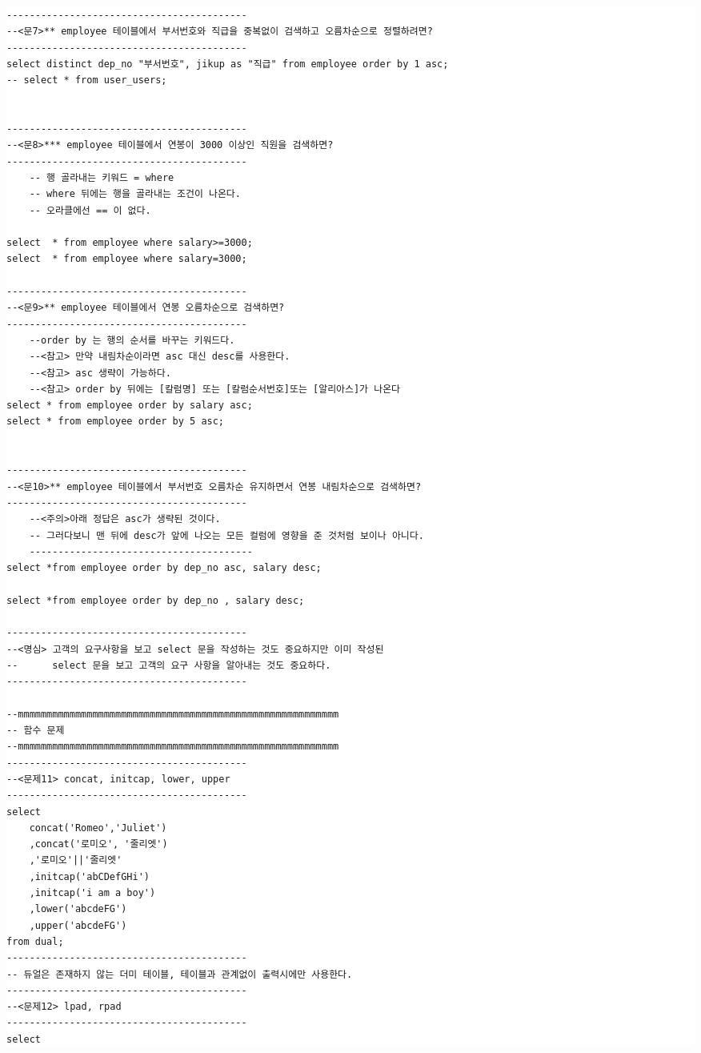     ------------------------------------------
    --<문7>** employee 테이블에서 부서번호와 직급을 중복없이 검색하고 오름차순으로 정렬하려면?
    ------------------------------------------
    select distinct dep_no "부서번호", jikup as "직급" from employee order by 1 asc;
    -- select * from user_users;


    ------------------------------------------
    --<문8>*** employee 테이블에서 연봉이 3000 이상인 직원을 검색하면?
    ------------------------------------------
        -- 행 골라내는 키워드 = where
        -- where 뒤에는 행을 골라내는 조건이 나온다.
        -- 오라클에선 == 이 없다.

    select  * from employee where salary>=3000;
    select  * from employee where salary=3000;

    ------------------------------------------
    --<문9>** employee 테이블에서 연봉 오름차순으로 검색하면?
    ------------------------------------------
        --order by 는 행의 순서를 바꾸는 키워드다.
        --<참고> 만약 내림차순이라면 asc 대신 desc를 사용한다.
        --<참고> asc 생략이 가능하다.
        --<참고> order by 뒤에는 [칼럼명] 또는 [칼럼순서번호]또는 [알리아스]가 나온다
    select * from employee order by salary asc;
    select * from employee order by 5 asc;


    ------------------------------------------
    --<문10>** employee 테이블에서 부서번호 오름차순 유지하면서 연봉 내림차순으로 검색하면?
    ------------------------------------------
        --<주의>아래 정답은 asc가 생략된 것이다.
        -- 그러다보니 맨 뒤에 desc가 앞에 나오는 모든 컬럼에 영향을 준 것처럼 보이나 아니다.
        ---------------------------------------
    select *from employee order by dep_no asc, salary desc;

    select *from employee order by dep_no , salary desc;

    ------------------------------------------
    --<명심> 고객의 요구사항을 보고 select 문을 작성하는 것도 중요하지만 이미 작성된
    --      select 문을 보고 고객의 요구 사항을 알아내는 것도 중요하다.
    ------------------------------------------

    --mmmmmmmmmmmmmmmmmmmmmmmmmmmmmmmmmmmmmmmmmmmmmmmmmmmmmmmm
    -- 함수 문제
    --mmmmmmmmmmmmmmmmmmmmmmmmmmmmmmmmmmmmmmmmmmmmmmmmmmmmmmmm
    ------------------------------------------
    --<문제11> concat, initcap, lower, upper
    ------------------------------------------
    select
        concat('Romeo','Juliet')
        ,concat('로미오', '줄리엣')
        ,'로미오'||'줄리엣'
        ,initcap('abCDefGHi')
        ,initcap('i am a boy')
        ,lower('abcdeFG')
        ,upper('abcdeFG')
    from dual;
    ------------------------------------------
    -- 듀얼은 존재하지 않는 더미 테이블, 테이블과 관계없이 출력시에만 사용한다.
    ------------------------------------------
    --<문제12> lpad, rpad
    ------------------------------------------
    select